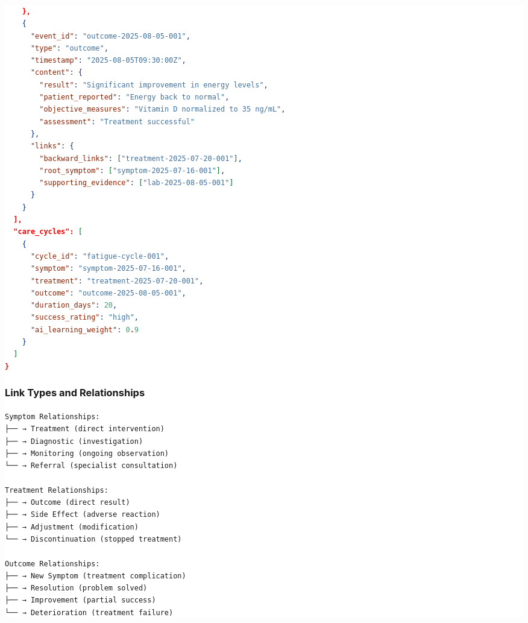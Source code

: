 ```json
    },
    {
      "event_id": "outcome-2025-08-05-001",
      "type": "outcome", 
      "timestamp": "2025-08-05T09:30:00Z",
      "content": {
        "result": "Significant improvement in energy levels",
        "patient_reported": "Energy back to normal",
        "objective_measures": "Vitamin D normalized to 35 ng/mL",
        "assessment": "Treatment successful"
      },
      "links": {
        "backward_links": ["treatment-2025-07-20-001"],
        "root_symptom": ["symptom-2025-07-16-001"],
        "supporting_evidence": ["lab-2025-08-05-001"]
      }
    }
  ],
  "care_cycles": [
    {
      "cycle_id": "fatigue-cycle-001",
      "symptom": "symptom-2025-07-16-001",
      "treatment": "treatment-2025-07-20-001", 
      "outcome": "outcome-2025-08-05-001",
      "duration_days": 20,
      "success_rating": "high",
      "ai_learning_weight": 0.9
    }
  ]
}
```

### Link Types and Relationships
```
Symptom Relationships:
├── → Treatment (direct intervention)
├── → Diagnostic (investigation)
├── → Monitoring (ongoing observation)
└── → Referral (specialist consultation)

Treatment Relationships:  
├── → Outcome (direct result)
├── → Side Effect (adverse reaction)
├── → Adjustment (modification)
└── → Discontinuation (stopped treatment)

Outcome Relationships:
├── → New Symptom (treatment complication)
├── → Resolution (problem solved)
├── → Improvement (partial success)
└── → Deterioration (treatment failure)
```
